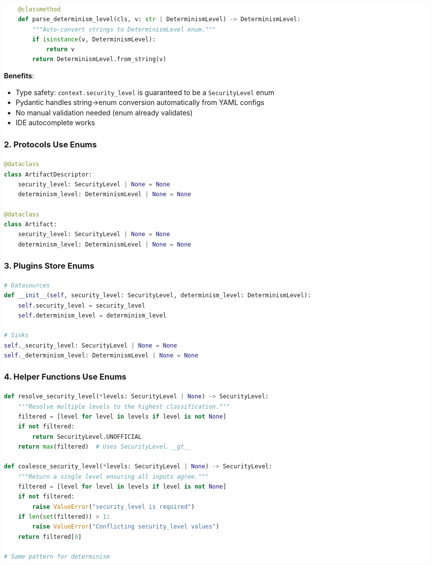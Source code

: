 ```python
    @classmethod
    def parse_determinism_level(cls, v: str | DeterminismLevel) -> DeterminismLevel:
        """Auto-convert strings to DeterminismLevel enum."""
        if isinstance(v, DeterminismLevel):
            return v
        return DeterminismLevel.from_string(v)
```

**Benefits**:
- Type safety: `context.security_level` is guaranteed to be a `SecurityLevel` enum
- Pydantic handles string→enum conversion automatically from YAML configs
- No manual validation needed (enum already validates)
- IDE autocomplete works

### 2. Protocols Use Enums

```python
@dataclass
class ArtifactDescriptor:
    security_level: SecurityLevel | None = None
    determinism_level: DeterminismLevel | None = None

@dataclass
class Artifact:
    security_level: SecurityLevel | None = None
    determinism_level: DeterminismLevel | None = None
```

### 3. Plugins Store Enums

```python
# Datasources
def __init__(self, security_level: SecurityLevel, determinism_level: DeterminismLevel):
    self.security_level = security_level
    self.determinism_level = determinism_level

# Sinks
self._security_level: SecurityLevel | None = None
self._determinism_level: DeterminismLevel | None = None
```

### 4. Helper Functions Use Enums

```python
def resolve_security_level(*levels: SecurityLevel | None) -> SecurityLevel:
    """Resolve multiple levels to the highest classification."""
    filtered = [level for level in levels if level is not None]
    if not filtered:
        return SecurityLevel.UNOFFICIAL
    return max(filtered)  # Uses SecurityLevel.__gt__

def coalesce_security_level(*levels: SecurityLevel | None) -> SecurityLevel:
    """Return a single level ensuring all inputs agree."""
    filtered = [level for level in levels if level is not None]
    if not filtered:
        raise ValueError("security_level is required")
    if len(set(filtered)) > 1:
        raise ValueError("Conflicting security_level values")
    return filtered[0]

# Same pattern for determinism
```
